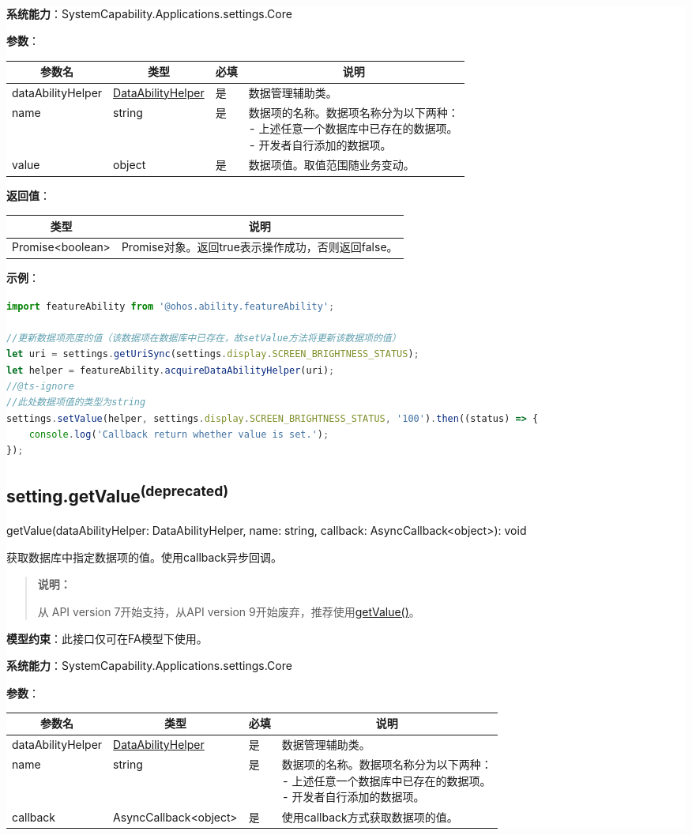**系统能力**：SystemCapability.Applications.settings.Core

**参数**：

| 参数名            | 类型                                                         | 必填 | 说明                                                         |
| ----------------- | ------------------------------------------------------------ | ---- | ------------------------------------------------------------ |
| dataAbilityHelper | [DataAbilityHelper](js-apis-inner-ability-dataAbilityHelper.md) | 是   | 数据管理辅助类。                                             |
| name              | string                                                       | 是   | 数据项的名称。数据项名称分为以下两种：<br>- 上述任意一个数据库中已存在的数据项。<br>- 开发者自行添加的数据项。 |
| value             | object                                                       | 是   | 数据项值。取值范围随业务变动。                               |

**返回值**：

| 类型              | 说明                                               |
| ----------------- | -------------------------------------------------- |
| Promise\<boolean> | Promise对象。返回true表示操作成功，否则返回false。 |

**示例**：

```js
import featureAbility from '@ohos.ability.featureAbility';

//更新数据项亮度的值（该数据项在数据库中已存在，故setValue方法将更新该数据项的值）
let uri = settings.getUriSync(settings.display.SCREEN_BRIGHTNESS_STATUS);
let helper = featureAbility.acquireDataAbilityHelper(uri);
//@ts-ignore
//此处数据项值的类型为string
settings.setValue(helper, settings.display.SCREEN_BRIGHTNESS_STATUS, '100').then((status) => {
    console.log('Callback return whether value is set.');
});
```

## setting.getValue<sup>(deprecated)</sup>

getValue(dataAbilityHelper: DataAbilityHelper, name: string, callback: AsyncCallback\<object>): void

获取数据库中指定数据项的值。使用callback异步回调。

> **说明：**
>
> 从 API version 7开始支持，从API version 9开始废弃，推荐使用[getValue()](#settinggetvalue10)。

**模型约束**：此接口仅可在FA模型下使用。

**系统能力**：SystemCapability.Applications.settings.Core

**参数**：

| 参数名            | 类型                                                         | 必填 | 说明                                                         |
| ----------------- | ------------------------------------------------------------ | ---- | ------------------------------------------------------------ |
| dataAbilityHelper | [DataAbilityHelper](js-apis-inner-ability-dataAbilityHelper.md) | 是   | 数据管理辅助类。                                             |
| name              | string                                                       | 是   | 数据项的名称。数据项名称分为以下两种：<br> - 上述任意一个数据库中已存在的数据项。<br>- 开发者自行添加的数据项。 |
| callback          | AsyncCallback\<object>                                       | 是   | 使用callback方式获取数据项的值。                             |
